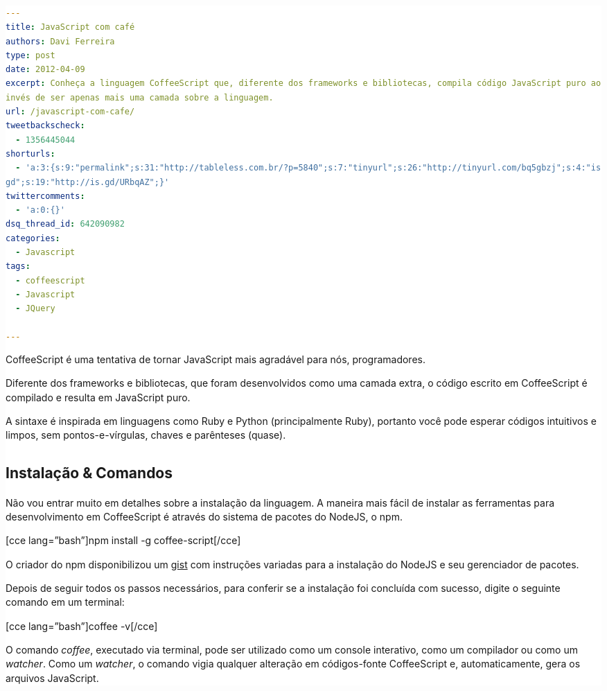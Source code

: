 ```yaml
---
title: JavaScript com café
authors: Davi Ferreira
type: post
date: 2012-04-09
excerpt: Conheça a linguagem CoffeeScript que, diferente dos frameworks e bibliotecas, compila código JavaScript puro ao invés de ser apenas mais uma camada sobre a linguagem.
url: /javascript-com-cafe/
tweetbackscheck:
  - 1356445044
shorturls:
  - 'a:3:{s:9:"permalink";s:31:"http://tableless.com.br/?p=5840";s:7:"tinyurl";s:26:"http://tinyurl.com/bq5gbzj";s:4:"isgd";s:19:"http://is.gd/URbqAZ";}'
twittercomments:
  - 'a:0:{}'
dsq_thread_id: 642090982
categories:
  - Javascript
tags:
  - coffeescript
  - Javascript
  - JQuery

---
```

CoffeeScript é uma tentativa de tornar JavaScript mais agradável para nós, programadores. 

Diferente dos frameworks e bibliotecas, que foram desenvolvidos como uma camada extra, o código escrito em CoffeeScript é compilado e resulta em JavaScript puro.

A sintaxe é inspirada em linguagens como Ruby e Python (principalmente Ruby), portanto você pode esperar códigos intuitivos e limpos, sem pontos-e-vírgulas, chaves e parênteses (quase).

## Instalação & Comandos

Não vou entrar muito em detalhes sobre a instalação da linguagem. A maneira mais fácil de instalar as ferramentas para desenvolvimento em CoffeeScript é através do sistema de pacotes do NodeJS, o npm.

[cce lang=&#8221;bash&#8221;]npm install -g coffee-script[/cce]

O criador do npm disponibilizou um <a href="https://gist.github.com/579814" title="Instruções para instalação do NodeJS e NPM" target="_blank">gist</a> com instruções variadas para a instalação do NodeJS e seu gerenciador de pacotes. 

Depois de seguir todos os passos necessários, para conferir se a instalação foi concluída com sucesso, digite o seguinte comando em um terminal:

[cce lang=&#8221;bash&#8221;]coffee -v[/cce]

O comando _coffee_, executado via terminal, pode ser utilizado como um console interativo, como um compilador ou como um _watcher_. Como um _watcher_, o comando vigia qualquer alteração em códigos-fonte CoffeeScript e, automaticamente, gera os arquivos JavaScript.

